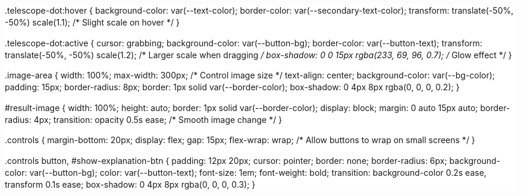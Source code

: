 .telescope-dot:hover {
    background-color: var(--text-color);
    border-color: var(--secondary-text-color);
    transform: translate(-50%, -50%) scale(1.1); /* Slight scale on hover */
}

.telescope-dot:active {
    cursor: grabbing;
    background-color: var(--button-bg);
    border-color: var(--button-text);
    transform: translate(-50%, -50%) scale(1.2); /* Larger scale when dragging */
    box-shadow: 0 0 15px rgba(233, 69, 96, 0.7); /* Glow effect */
}

.image-area {
    width: 100%;
    max-width: 300px; /* Control image size */
    text-align: center;
    background-color: var(--bg-color);
    padding: 15px;
    border-radius: 8px;
    border: 1px solid var(--border-color);
    box-shadow: 0 4px 8px rgba(0, 0, 0, 0.2);
}

#result-image {
    width: 100%;
    height: auto;
    border: 1px solid var(--border-color);
    display: block;
    margin: 0 auto 15px auto;
    border-radius: 4px;
     transition: opacity 0.5s ease; /* Smooth image change */
}

.controls {
    margin-bottom: 20px;
    display: flex;
    gap: 15px;
    flex-wrap: wrap; /* Allow buttons to wrap on small screens */
}

.controls button, #show-explanation-btn {
    padding: 12px 20px;
    cursor: pointer;
    border: none;
    border-radius: 6px;
    background-color: var(--button-bg);
    color: var(--button-text);
    font-size: 1em;
    font-weight: bold;
    transition: background-color 0.2s ease, transform 0.1s ease;
    box-shadow: 0 4px 8px rgba(0, 0, 0, 0.3);
}
